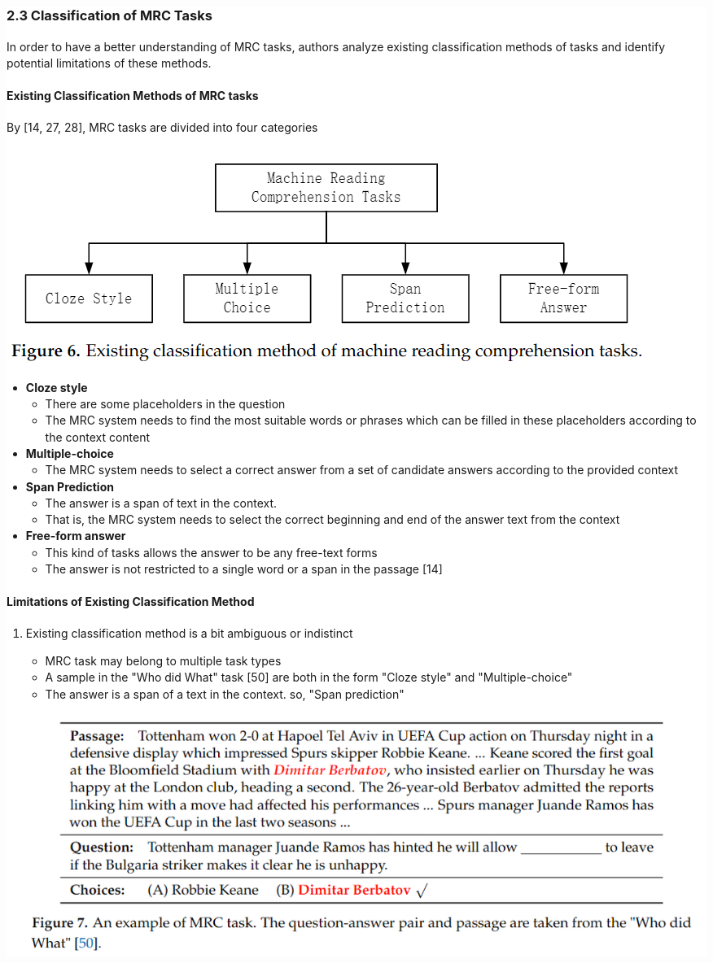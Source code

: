 
### 2.3 Classification of MRC Tasks
In order to have a better understanding of MRC tasks, authors analyze existing classification methods of tasks and identify potential limitations of these methods.

#### Existing Classification Methods of MRC tasks
By [14, 27, 28], MRC tasks are divided into four categories

![img](../../../assets/img/p-stage/mrc_survey_06.PNG)

- **Cloze style**
    - There are some placeholders in the question
    - The MRC system needs to find the most suitable words or phrases which can be filled in these placeholders according to the context content
- **Multiple-choice**
    - The MRC system needs to select a correct answer from a set of candidate answers according to the provided context
- **Span Prediction**
    - The answer is a span of text in the context.
    - That is, the MRC system needs to select the correct beginning and end of the answer text from the context
- **Free-form answer**
    - This kind of tasks allows the answer to be any free-text forms
    - The answer is not restricted to a single word or a span in the passage [14]

#### Limitations of Existing Classification Method

1. Existing classification method is a bit ambiguous or indistinct
    - MRC task may belong to multiple task types
    - A sample in the "Who did What" task [50] are both in the form "Cloze style" and "Multiple-choice"
    - The answer is a span of a text in the context. so, "Span prediction"

    ![img](../../../assets/img/p-stage/mrc_survey_07.PNG)
